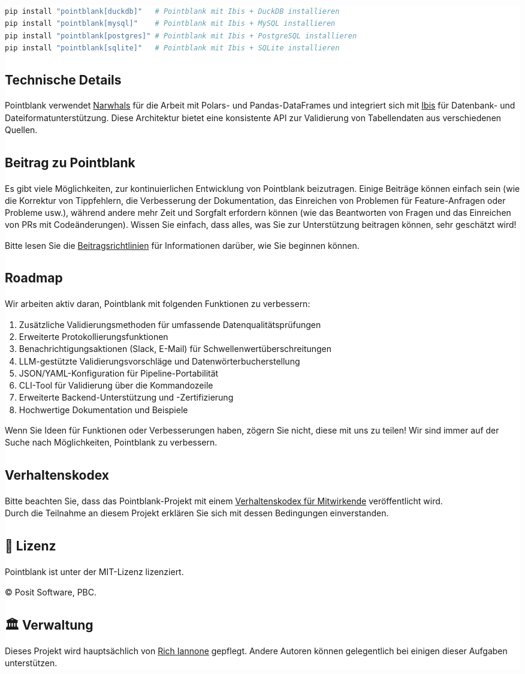 ```bash
pip install "pointblank[duckdb]"   # Pointblank mit Ibis + DuckDB installieren
pip install "pointblank[mysql]"    # Pointblank mit Ibis + MySQL installieren
pip install "pointblank[postgres]" # Pointblank mit Ibis + PostgreSQL installieren
pip install "pointblank[sqlite]"   # Pointblank mit Ibis + SQLite installieren
```

## Technische Details

Pointblank verwendet [Narwhals](https://github.com/narwhals-dev/narwhals) für die Arbeit mit Polars- und Pandas-DataFrames und integriert sich mit [Ibis](https://github.com/ibis-project/ibis) für Datenbank- und Dateiformatunterstützung. Diese Architektur bietet eine konsistente API zur Validierung von Tabellendaten aus verschiedenen Quellen.

## Beitrag zu Pointblank

Es gibt viele Möglichkeiten, zur kontinuierlichen Entwicklung von Pointblank beizutragen. Einige Beiträge können einfach sein (wie die Korrektur von Tippfehlern, die Verbesserung der Dokumentation, das Einreichen von Problemen für Feature-Anfragen oder Probleme usw.), während andere mehr Zeit und Sorgfalt erfordern können (wie das Beantworten von Fragen und das Einreichen von PRs mit Codeänderungen). Wissen Sie einfach, dass alles, was Sie zur Unterstützung beitragen können, sehr geschätzt wird!

Bitte lesen Sie die [Beitragsrichtlinien](https://github.com/posit-dev/pointblank/blob/main/CONTRIBUTING.md) für Informationen darüber, wie Sie beginnen können.

## Roadmap

Wir arbeiten aktiv daran, Pointblank mit folgenden Funktionen zu verbessern:

1. Zusätzliche Validierungsmethoden für umfassende Datenqualitätsprüfungen
2. Erweiterte Protokollierungsfunktionen
3. Benachrichtigungsaktionen (Slack, E-Mail) für Schwellenwertüberschreitungen
4. LLM-gestützte Validierungsvorschläge und Datenwörterbucherstellung
5. JSON/YAML-Konfiguration für Pipeline-Portabilität
6. CLI-Tool für Validierung über die Kommandozeile
7. Erweiterte Backend-Unterstützung und -Zertifizierung
8. Hochwertige Dokumentation und Beispiele

Wenn Sie Ideen für Funktionen oder Verbesserungen haben, zögern Sie nicht, diese mit uns zu teilen! Wir sind immer auf der Suche nach Möglichkeiten, Pointblank zu verbessern.

## Verhaltenskodex

Bitte beachten Sie, dass das Pointblank-Projekt mit einem [Verhaltenskodex für Mitwirkende](https://www.contributor-covenant.org/version/2/1/code_of_conduct/) veröffentlicht wird. <br>Durch die Teilnahme an diesem Projekt erklären Sie sich mit dessen Bedingungen einverstanden.

## 📄 Lizenz

Pointblank ist unter der MIT-Lizenz lizenziert.

© Posit Software, PBC.

## 🏛️ Verwaltung

Dieses Projekt wird hauptsächlich von
[Rich Iannone](https://bsky.app/profile/richmeister.bsky.social) gepflegt. Andere Autoren können gelegentlich
bei einigen dieser Aufgaben unterstützen.
